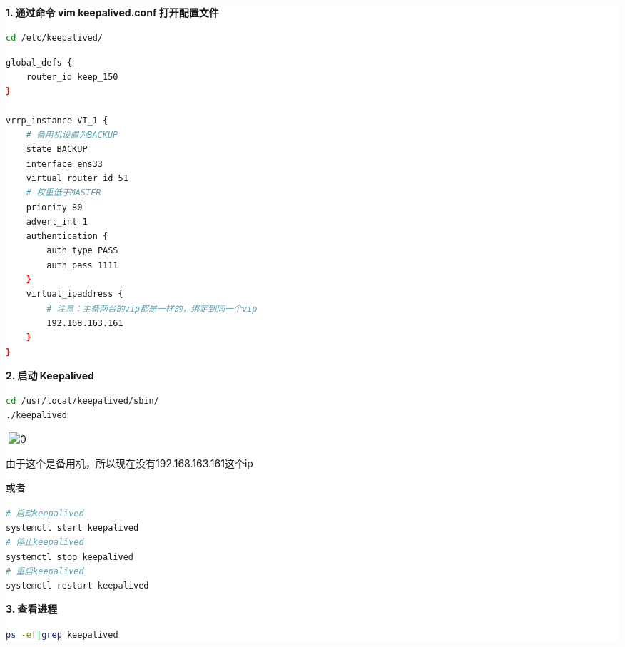 **1. 通过命令 vim keepalived.conf 打开配置文件**

```bash
cd /etc/keepalived/ 
```

```bash
global_defs {
    router_id keep_150
}

vrrp_instance VI_1 {
    # 备用机设置为BACKUP
    state BACKUP
    interface ens33
    virtual_router_id 51
    # 权重低于MASTER
    priority 80
    advert_int 1
    authentication {
        auth_type PASS
        auth_pass 1111
    }
    virtual_ipaddress {
        # 注意：主备两台的vip都是一样的，绑定到同一个vip
        192.168.163.161
    }
}
```

**2. 启动 Keepalived**

```bash
cd /usr/local/keepalived/sbin/ 
./keepalived             
```

​    ![0](https://note.youdao.com/yws/public/resource/ba763d6c0852d9d9a22dc45326d97c4e/xmlnote/8D90A376630544AF84F36EA04FCE7E6E/66944)

由于这个是备用机，所以现在没有192.168.163.161这个ip

或者

```bash
# 启动keepalived
systemctl start keepalived
# 停止keepalived
systemctl stop keepalived
# 重启keepalived
systemctl restart keepalived      
```

**3. 查看进程**

```bash
ps -ef|grep keepalived              
```
